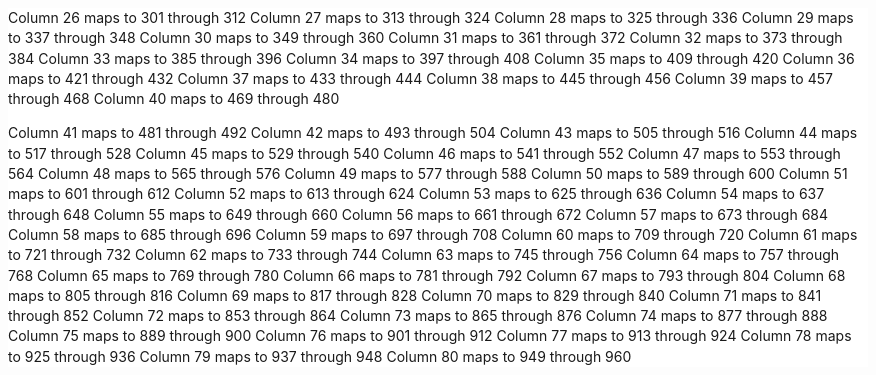 Column 26 maps to 301 through 312
Column 27 maps to 313 through 324
Column 28 maps to 325 through 336
Column 29 maps to 337 through 348
Column 30 maps to 349 through 360
Column 31 maps to 361 through 372
Column 32 maps to 373 through 384
Column 33 maps to 385 through 396
Column 34 maps to 397 through 408
Column 35 maps to 409 through 420
Column 36 maps to 421 through 432
Column 37 maps to 433 through 444
Column 38 maps to 445 through 456
Column 39 maps to 457 through 468
Column 40 maps to 469 through 480

Column 41 maps to 481 through 492
Column 42 maps to 493 through 504
Column 43 maps to 505 through 516
Column 44 maps to 517 through 528
Column 45 maps to 529 through 540
Column 46 maps to 541 through 552
Column 47 maps to 553 through 564
Column 48 maps to 565 through 576
Column 49 maps to 577 through 588
Column 50 maps to 589 through 600
Column 51 maps to 601 through 612
Column 52 maps to 613 through 624
Column 53 maps to 625 through 636
Column 54 maps to 637 through 648
Column 55 maps to 649 through 660
Column 56 maps to 661 through 672
Column 57 maps to 673 through 684
Column 58 maps to 685 through 696
Column 59 maps to 697 through 708
Column 60 maps to 709 through 720
Column 61 maps to 721 through 732
Column 62 maps to 733 through 744
Column 63 maps to 745 through 756
Column 64 maps to 757 through 768
Column 65 maps to 769 through 780
Column 66 maps to 781 through 792
Column 67 maps to 793 through 804
Column 68 maps to 805 through 816
Column 69 maps to 817 through 828
Column 70 maps to 829 through 840
Column 71 maps to 841 through 852
Column 72 maps to 853 through 864
Column 73 maps to 865 through 876
Column 74 maps to 877 through 888
Column 75 maps to 889 through 900
Column 76 maps to 901 through 912
Column 77 maps to 913 through 924
Column 78 maps to 925 through 936
Column 79 maps to 937 through 948
Column 80 maps to 949 through 960
</pre>
